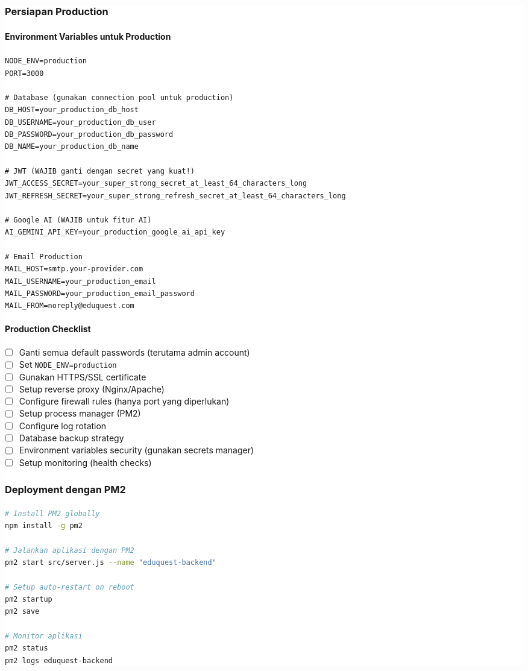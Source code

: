 ### **Persiapan Production**

#### **Environment Variables untuk Production**

```env
NODE_ENV=production
PORT=3000

# Database (gunakan connection pool untuk production)
DB_HOST=your_production_db_host
DB_USERNAME=your_production_db_user
DB_PASSWORD=your_production_db_password
DB_NAME=your_production_db_name

# JWT (WAJIB ganti dengan secret yang kuat!)
JWT_ACCESS_SECRET=your_super_strong_secret_at_least_64_characters_long
JWT_REFRESH_SECRET=your_super_strong_refresh_secret_at_least_64_characters_long

# Google AI (WAJIB untuk fitur AI)
AI_GEMINI_API_KEY=your_production_google_ai_api_key

# Email Production
MAIL_HOST=smtp.your-provider.com
MAIL_USERNAME=your_production_email
MAIL_PASSWORD=your_production_email_password
MAIL_FROM=noreply@eduquest.com
```

#### **Production Checklist**

- [ ] Ganti semua default passwords (terutama admin account)
- [ ] Set `NODE_ENV=production`
- [ ] Gunakan HTTPS/SSL certificate
- [ ] Setup reverse proxy (Nginx/Apache)
- [ ] Configure firewall rules (hanya port yang diperlukan)
- [ ] Setup process manager (PM2)
- [ ] Configure log rotation
- [ ] Database backup strategy
- [ ] Environment variables security (gunakan secrets manager)
- [ ] Setup monitoring (health checks)

### **Deployment dengan PM2**

```bash
# Install PM2 globally
npm install -g pm2

# Jalankan aplikasi dengan PM2
pm2 start src/server.js --name "eduquest-backend"

# Setup auto-restart on reboot
pm2 startup
pm2 save

# Monitor aplikasi
pm2 status
pm2 logs eduquest-backend
```
